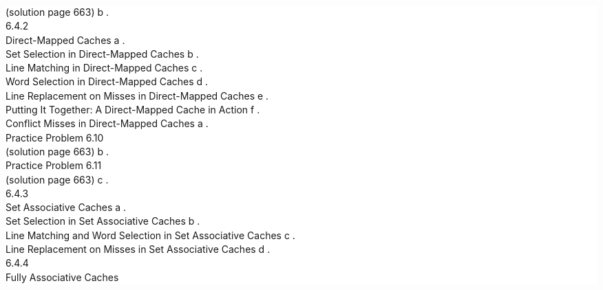 (solution	page	663)
b
.	
6.4.2	
Direct-Mapped	Caches
a
.	
Set	Selection	in	Direct-Mapped	Caches
b
.	
Line	Matching	in	Direct-Mapped	Caches
c
.	
Word	Selection	in	Direct-Mapped	Caches
d
.	
Line	Replacement	on	Misses	in	Direct-Mapped
Caches
e
.	
Putting	It	Together:	A	Direct-Mapped	Cache	in
Action
f
.	
Conflict	Misses	in	Direct-Mapped	Caches
a
.	
Practice	Problem	
6.10	
(solution	page	663)
b
.	
Practice	Problem	
6.11	
(solution	page	663)
c
.	
6.4.3	
Set	Associative	Caches
a
.	
Set	Selection	in	Set	Associative	Caches
b
.	
Line	Matching	and	Word	Selection	in	Set
Associative	Caches
c
.	
Line	Replacement	on	Misses	in	Set	Associative
Caches
d
.	
6.4.4	
Fully	Associative	Caches
